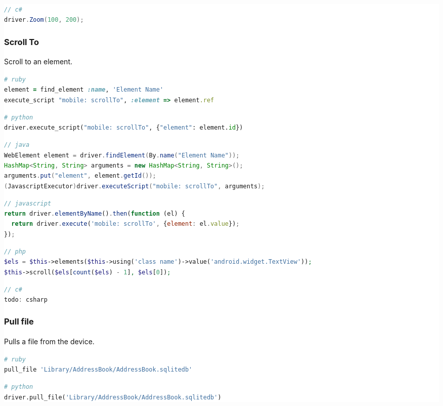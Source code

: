 ```csharp
// c#
driver.Zoom(100, 200);
```

### Scroll To

Scroll to an element.

```ruby
# ruby
element = find_element :name, 'Element Name'
execute_script "mobile: scrollTo", :element => element.ref
```

```python
# python
driver.execute_script("mobile: scrollTo", {"element": element.id})
```

```java
// java
WebElement element = driver.findElement(By.name("Element Name"));
HashMap<String, String> arguments = new HashMap<String, String>();
arguments.put("element", element.getId());
(JavascriptExecutor)driver.executeScript("mobile: scrollTo", arguments);
```

```javascript
// javascript
return driver.elementByName().then(function (el) {
  return driver.execute('mobile: scrollTo', {element: el.value});
});
```

```php
// php
$els = $this->elements($this->using('class name')->value('android.widget.TextView'));
$this->scroll($els[count($els) - 1], $els[0]);
```

```csharp
// c#
todo: csharp
```

### Pull file

Pulls a file from the device.

```ruby
# ruby
pull_file 'Library/AddressBook/AddressBook.sqlitedb'
```

```python
# python
driver.pull_file('Library/AddressBook/AddressBook.sqlitedb')
```


[rubygems]:       http://rubygems.org/gems/appium_lib
[pypi]:           https://pypi.python.org/pypi/Appium-Python-Client
[maven]:          https://search.maven.org/#search%7Cga%7C1%7Cg%3Aio.appium%20a%3Ajava-client
[npm]:            https://www.npmjs.org/package/wd
[php]:            https://github.com/appium/php-client
[nuget]:          http://www.nuget.org/packages/Appium.WebDriver/
[cocoapods]:      https://github.com/appium/selenium-objective-c
[bitbucket]: https://bitbucket.org/appium/appium.app/downloads/